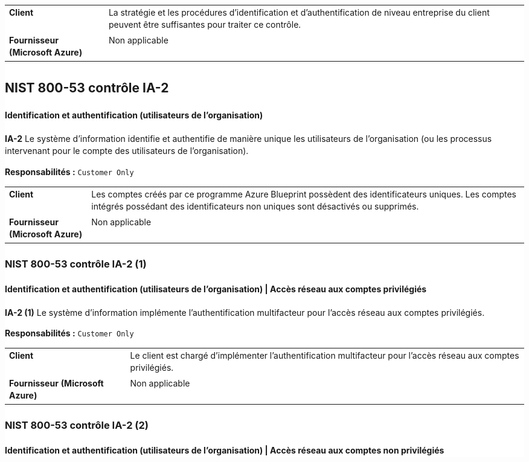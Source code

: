 |||
|---|---|
| **Client** | La stratégie et les procédures d’identification et d’authentification de niveau entreprise du client peuvent être suffisantes pour traiter ce contrôle. |
| **Fournisseur (Microsoft Azure)** | Non applicable |


 ## <a name="nist-800-53-control-ia-2"></a>NIST 800-53 contrôle IA-2

#### <a name="identification-and-authentication-organizational-users"></a>Identification et authentification (utilisateurs de l’organisation)

**IA-2** Le système d’information identifie et authentifie de manière unique les utilisateurs de l’organisation (ou les processus intervenant pour le compte des utilisateurs de l’organisation).

**Responsabilités :** `Customer Only`

|||
|---|---|
| **Client** | Les comptes créés par ce programme Azure Blueprint possèdent des identificateurs uniques. Les comptes intégrés possédant des identificateurs non uniques sont désactivés ou supprimés. |
| **Fournisseur (Microsoft Azure)** | Non applicable |


 ### <a name="nist-800-53-control-ia-2-1"></a>NIST 800-53 contrôle IA-2 (1)

#### <a name="identification-and-authentication-organizational-users--network-access-to-privileged-accounts"></a>Identification et authentification (utilisateurs de l’organisation) | Accès réseau aux comptes privilégiés

**IA-2 (1)** Le système d’information implémente l’authentification multifacteur pour l’accès réseau aux comptes privilégiés.

**Responsabilités :** `Customer Only`

|||
|---|---|
| **Client** | Le client est chargé d’implémenter l’authentification multifacteur pour l’accès réseau aux comptes privilégiés. |
| **Fournisseur (Microsoft Azure)** | Non applicable |


 ### <a name="nist-800-53-control-ia-2-2"></a>NIST 800-53 contrôle IA-2 (2)

#### <a name="identification-and-authentication-organizational-users--network-access-to-non-privileged-accounts"></a>Identification et authentification (utilisateurs de l’organisation) | Accès réseau aux comptes non privilégiés
